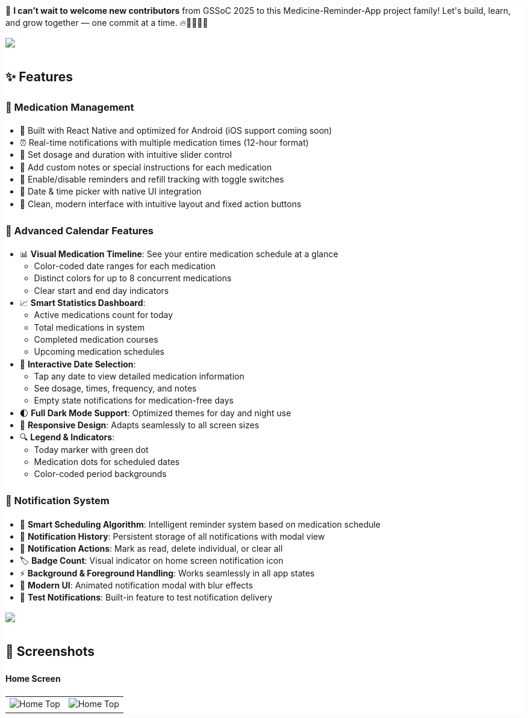 🎉 **I can’t wait to welcome new contributors** from GSSoC 2025 to this Medicine-Reminder-App project family! Let's build, learn, and grow together — one commit at a time. 🔥👨‍💻👩‍💻

<img src="https://user-images.githubusercontent.com/73097560/115834477-dbab4500-a447-11eb-908a-139a6edaec5c.gif" width="100%">

<h2 id="features">✨ Features</h2>

### 💊 Medication Management
- 📱 Built with React Native and optimized for Android (iOS support coming soon)
- ⏰ Real-time notifications with multiple medication times (12-hour format)
- 🧪 Set dosage and duration with intuitive slider control
- 📝 Add custom notes or special instructions for each medication
- 🔔 Enable/disable reminders and refill tracking with toggle switches
- 📆 Date & time picker with native UI integration
- 🧭 Clean, modern interface with intuitive layout and fixed action buttons

### 📅 Advanced Calendar Features
- 📊 **Visual Medication Timeline**: See your entire medication schedule at a glance
  - Color-coded date ranges for each medication
  - Distinct colors for up to 8 concurrent medications
  - Clear start and end day indicators
- 📈 **Smart Statistics Dashboard**: 
  - Active medications count for today
  - Total medications in system
  - Completed medication courses
  - Upcoming medication schedules
- 🎯 **Interactive Date Selection**: 
  - Tap any date to view detailed medication information
  - See dosage, times, frequency, and notes
  - Empty state notifications for medication-free days
- 🌓 **Full Dark Mode Support**: Optimized themes for day and night use
- 📱 **Responsive Design**: Adapts seamlessly to all screen sizes
- 🔍 **Legend & Indicators**: 
  - Today marker with green dot
  - Medication dots for scheduled dates
  - Color-coded period backgrounds

### 🔔 Notification System
- 🎯 **Smart Scheduling Algorithm**: Intelligent reminder system based on medication schedule
- 📜 **Notification History**: Persistent storage of all notifications with modal view
- 🔕 **Notification Actions**: Mark as read, delete individual, or clear all
- 🏷️ **Badge Count**: Visual indicator on home screen notification icon
- ⚡ **Background & Foreground Handling**: Works seamlessly in all app states
- 🎨 **Modern UI**: Animated notification modal with blur effects
- 🧪 **Test Notifications**: Built-in feature to test notification delivery

<img src="https://user-images.githubusercontent.com/73097560/115834477-dbab4500-a447-11eb-908a-139a6edaec5c.gif" width="100%">

<h2 id="screenshots">📸 Screenshots</h2>

<h4>Home Screen</h4>
<table>
  <tr>
    <td><img src="assets/screens/home.jpg" alt="Home Top" width="400"/></td>
    <td><img src="assets/screens/drawer.jpg" alt="Home Top" width="400"/></td>
  </tr>
</table>
